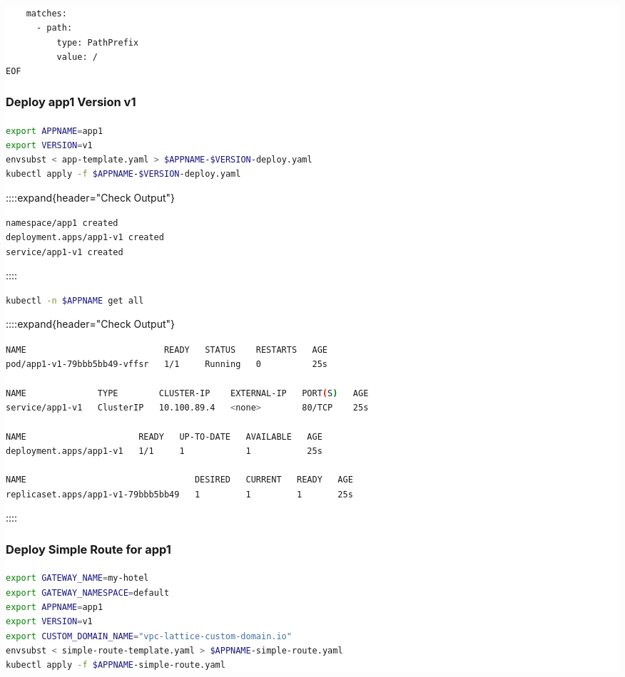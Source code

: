 ```bash
    matches:
      - path:
          type: PathPrefix
          value: /      
EOF
```



### Deploy app1 Version v1

```bash
export APPNAME=app1
export VERSION=v1
envsubst < app-template.yaml > $APPNAME-$VERSION-deploy.yaml
kubectl apply -f $APPNAME-$VERSION-deploy.yaml
```

::::expand{header="Check Output"}
```bash
namespace/app1 created
deployment.apps/app1-v1 created
service/app1-v1 created
```
::::


```bash
kubectl -n $APPNAME get all
```

::::expand{header="Check Output"}
```bash
NAME                           READY   STATUS    RESTARTS   AGE
pod/app1-v1-79bbb5bb49-vffsr   1/1     Running   0          25s

NAME              TYPE        CLUSTER-IP    EXTERNAL-IP   PORT(S)   AGE
service/app1-v1   ClusterIP   10.100.89.4   <none>        80/TCP    25s

NAME                      READY   UP-TO-DATE   AVAILABLE   AGE
deployment.apps/app1-v1   1/1     1            1           25s

NAME                                 DESIRED   CURRENT   READY   AGE
replicaset.apps/app1-v1-79bbb5bb49   1         1         1       25s
```
::::

### Deploy Simple Route for app1 

```bash
export GATEWAY_NAME=my-hotel
export GATEWAY_NAMESPACE=default
export APPNAME=app1
export VERSION=v1
export CUSTOM_DOMAIN_NAME="vpc-lattice-custom-domain.io"
envsubst < simple-route-template.yaml > $APPNAME-simple-route.yaml
kubectl apply -f $APPNAME-simple-route.yaml
```
